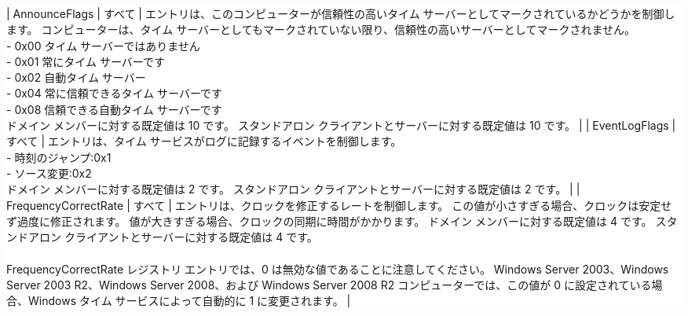 |     AnnounceFlags     |            すべて             |                                                                                                                                                                                                                                                                                                                                                                                                                                                                                                                                                                                              エントリは、このコンピューターが信頼性の高いタイム サーバーとしてマークされているかどうかを制御します。 コンピューターは、タイム サーバーとしてもマークされていない限り、信頼性の高いサーバーとしてマークされません。<br /> -   0x00 タイム サーバーではありません  <br /> - 0x01 常にタイム サーバーです  <br /> -   0x02 自動タイム サーバー  <br /> -   0x04 常に信頼できるタイム サーバーです  <br /> -   0x08 信頼できる自動タイム サーバーです  <br />ドメイン メンバーに対する既定値は 10 です。 スタンドアロン クライアントとサーバーに対する既定値は 10 です。                                                                                                                                                                                                                                                                                                                                                                                                                                                                                                                                                                                               |
|     EventLogFlags     |            すべて             |                                                                                                                                                                                                                                                                                                                                                                                                                                                                                                                                                                                                                                                                                                                          エントリは、タイム サービスがログに記録するイベントを制御します。  <br />-   時刻のジャンプ:0x1  <br />-   ソース変更:0x2  <br />ドメイン メンバーに対する既定値は 2 です。 スタンドアロン クライアントとサーバーに対する既定値は 2 です。                                                                                                                                                                                                                                                                                                                                                                                                                                                                                                                                                                                                                                                                                                                          |
| FrequencyCorrectRate  |            すべて             |                                                                                                                                                                                                                                                                                                                                                                                                                                                                                                                                    エントリは、クロックを修正するレートを制御します。 この値が小さすぎる場合、クロックは安定せず過度に修正されます。 値が大きすぎる場合、クロックの同期に時間がかかります。 ドメイン メンバーに対する既定値は 4 です。 スタンドアロン クライアントとサーバーに対する既定値は 4 です。  <br /><br />FrequencyCorrectRate レジストリ エントリでは、0 は無効な値であることに注意してください。 Windows Server 2003、Windows Server 2003 R2、Windows Server 2008、および Windows Server 2008 R2 コンピューターでは、この値が 0 に設定されている場合、Windows タイム サービスによって自動的に 1 に変更されます。                                                                                                                                                                                                                                                                                                                                                                                                                                                                                                                                    |